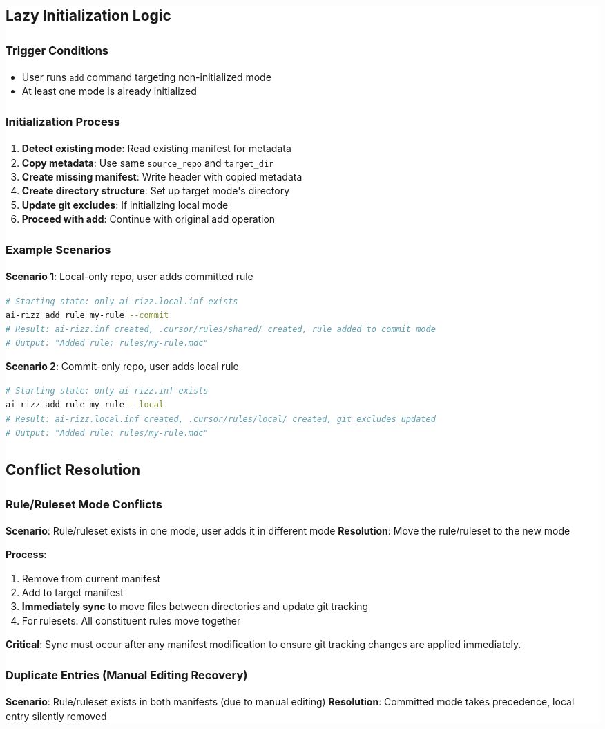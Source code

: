 ## Lazy Initialization Logic

### Trigger Conditions
- User runs `add` command targeting non-initialized mode
- At least one mode is already initialized

### Initialization Process
1. **Detect existing mode**: Read existing manifest for metadata
2. **Copy metadata**: Use same `source_repo` and `target_dir`
3. **Create missing manifest**: Write header with copied metadata
4. **Create directory structure**: Set up target mode's directory
5. **Update git excludes**: If initializing local mode
6. **Proceed with add**: Continue with original add operation

### Example Scenarios

**Scenario 1**: Local-only repo, user adds committed rule
```bash
# Starting state: only ai-rizz.local.inf exists
ai-rizz add rule my-rule --commit
# Result: ai-rizz.inf created, .cursor/rules/shared/ created, rule added to commit mode
# Output: "Added rule: rules/my-rule.mdc"
```

**Scenario 2**: Commit-only repo, user adds local rule
```bash
# Starting state: only ai-rizz.inf exists  
ai-rizz add rule my-rule --local
# Result: ai-rizz.local.inf created, .cursor/rules/local/ created, git excludes updated
# Output: "Added rule: rules/my-rule.mdc"
```

## Conflict Resolution

### Rule/Ruleset Mode Conflicts

**Scenario**: Rule/ruleset exists in one mode, user adds it in different mode
**Resolution**: Move the rule/ruleset to the new mode

**Process**:
1. Remove from current manifest
2. Add to target manifest  
3. **Immediately sync** to move files between directories and update git tracking
4. For rulesets: All constituent rules move together

**Critical**: Sync must occur after any manifest modification to ensure git tracking changes are applied immediately.

### Duplicate Entries (Manual Editing Recovery)

**Scenario**: Rule/ruleset exists in both manifests (due to manual editing)
**Resolution**: Committed mode takes precedence, local entry silently removed
